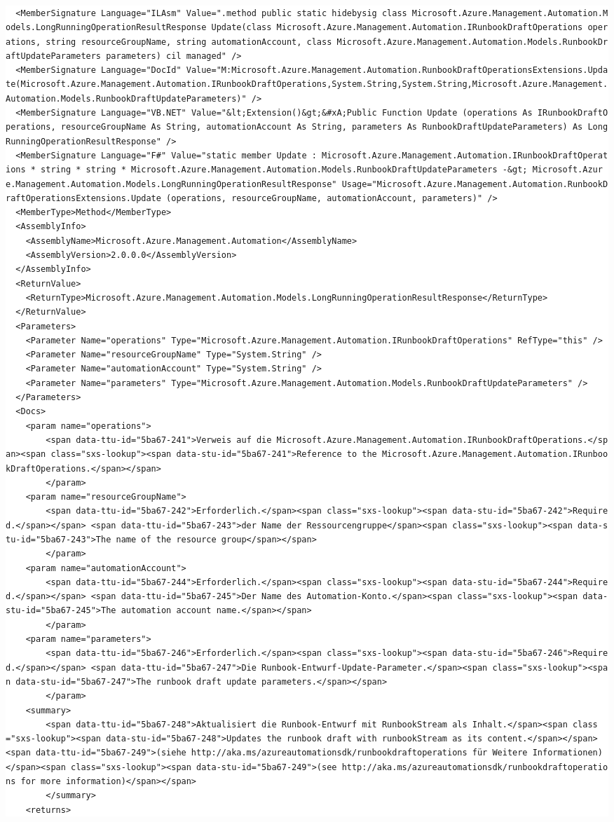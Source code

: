       <MemberSignature Language="ILAsm" Value=".method public static hidebysig class Microsoft.Azure.Management.Automation.Models.LongRunningOperationResultResponse Update(class Microsoft.Azure.Management.Automation.IRunbookDraftOperations operations, string resourceGroupName, string automationAccount, class Microsoft.Azure.Management.Automation.Models.RunbookDraftUpdateParameters parameters) cil managed" />
      <MemberSignature Language="DocId" Value="M:Microsoft.Azure.Management.Automation.RunbookDraftOperationsExtensions.Update(Microsoft.Azure.Management.Automation.IRunbookDraftOperations,System.String,System.String,Microsoft.Azure.Management.Automation.Models.RunbookDraftUpdateParameters)" />
      <MemberSignature Language="VB.NET" Value="&lt;Extension()&gt;&#xA;Public Function Update (operations As IRunbookDraftOperations, resourceGroupName As String, automationAccount As String, parameters As RunbookDraftUpdateParameters) As LongRunningOperationResultResponse" />
      <MemberSignature Language="F#" Value="static member Update : Microsoft.Azure.Management.Automation.IRunbookDraftOperations * string * string * Microsoft.Azure.Management.Automation.Models.RunbookDraftUpdateParameters -&gt; Microsoft.Azure.Management.Automation.Models.LongRunningOperationResultResponse" Usage="Microsoft.Azure.Management.Automation.RunbookDraftOperationsExtensions.Update (operations, resourceGroupName, automationAccount, parameters)" />
      <MemberType>Method</MemberType>
      <AssemblyInfo>
        <AssemblyName>Microsoft.Azure.Management.Automation</AssemblyName>
        <AssemblyVersion>2.0.0.0</AssemblyVersion>
      </AssemblyInfo>
      <ReturnValue>
        <ReturnType>Microsoft.Azure.Management.Automation.Models.LongRunningOperationResultResponse</ReturnType>
      </ReturnValue>
      <Parameters>
        <Parameter Name="operations" Type="Microsoft.Azure.Management.Automation.IRunbookDraftOperations" RefType="this" />
        <Parameter Name="resourceGroupName" Type="System.String" />
        <Parameter Name="automationAccount" Type="System.String" />
        <Parameter Name="parameters" Type="Microsoft.Azure.Management.Automation.Models.RunbookDraftUpdateParameters" />
      </Parameters>
      <Docs>
        <param name="operations">
            <span data-ttu-id="5ba67-241">Verweis auf die Microsoft.Azure.Management.Automation.IRunbookDraftOperations.</span><span class="sxs-lookup"><span data-stu-id="5ba67-241">Reference to the Microsoft.Azure.Management.Automation.IRunbookDraftOperations.</span></span>
            </param>
        <param name="resourceGroupName">
            <span data-ttu-id="5ba67-242">Erforderlich.</span><span class="sxs-lookup"><span data-stu-id="5ba67-242">Required.</span></span> <span data-ttu-id="5ba67-243">der Name der Ressourcengruppe</span><span class="sxs-lookup"><span data-stu-id="5ba67-243">The name of the resource group</span></span>
            </param>
        <param name="automationAccount">
            <span data-ttu-id="5ba67-244">Erforderlich.</span><span class="sxs-lookup"><span data-stu-id="5ba67-244">Required.</span></span> <span data-ttu-id="5ba67-245">Der Name des Automation-Konto.</span><span class="sxs-lookup"><span data-stu-id="5ba67-245">The automation account name.</span></span>
            </param>
        <param name="parameters">
            <span data-ttu-id="5ba67-246">Erforderlich.</span><span class="sxs-lookup"><span data-stu-id="5ba67-246">Required.</span></span> <span data-ttu-id="5ba67-247">Die Runbook-Entwurf-Update-Parameter.</span><span class="sxs-lookup"><span data-stu-id="5ba67-247">The runbook draft update parameters.</span></span>
            </param>
        <summary>
            <span data-ttu-id="5ba67-248">Aktualisiert die Runbook-Entwurf mit RunbookStream als Inhalt.</span><span class="sxs-lookup"><span data-stu-id="5ba67-248">Updates the runbook draft with runbookStream as its content.</span></span>  <span data-ttu-id="5ba67-249">(siehe http://aka.ms/azureautomationsdk/runbookdraftoperations für Weitere Informationen)</span><span class="sxs-lookup"><span data-stu-id="5ba67-249">(see http://aka.ms/azureautomationsdk/runbookdraftoperations for more information)</span></span>
            </summary>
        <returns>
